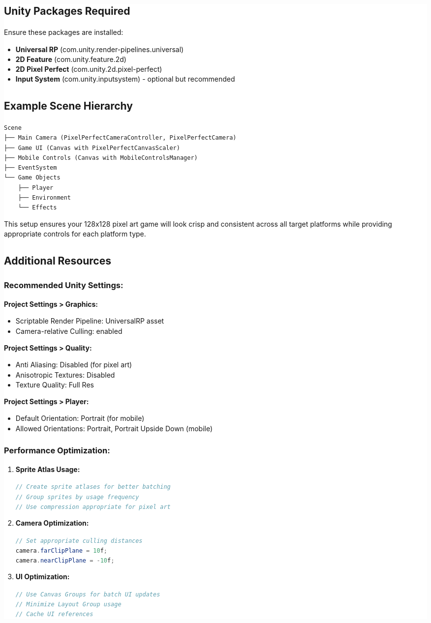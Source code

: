 ## Unity Packages Required

Ensure these packages are installed:
- **Universal RP** (com.unity.render-pipelines.universal)
- **2D Feature** (com.unity.feature.2d)
- **2D Pixel Perfect** (com.unity.2d.pixel-perfect)
- **Input System** (com.unity.inputsystem) - optional but recommended

## Example Scene Hierarchy

```
Scene
├── Main Camera (PixelPerfectCameraController, PixelPerfectCamera)
├── Game UI (Canvas with PixelPerfectCanvasScaler)
├── Mobile Controls (Canvas with MobileControlsManager)
├── EventSystem
└── Game Objects
    ├── Player
    ├── Environment
    └── Effects
```

This setup ensures your 128x128 pixel art game will look crisp and consistent across all target platforms while providing appropriate controls for each platform type.

## Additional Resources

### Recommended Unity Settings:

**Project Settings > Graphics:**
- Scriptable Render Pipeline: UniversalRP asset
- Camera-relative Culling: enabled

**Project Settings > Quality:**
- Anti Aliasing: Disabled (for pixel art)
- Anisotropic Textures: Disabled
- Texture Quality: Full Res

**Project Settings > Player:**
- Default Orientation: Portrait (for mobile)
- Allowed Orientations: Portrait, Portrait Upside Down (mobile)

### Performance Optimization:

1. **Sprite Atlas Usage:**
   ```csharp
   // Create sprite atlases for better batching
   // Group sprites by usage frequency
   // Use compression appropriate for pixel art
   ```

2. **Camera Optimization:**
   ```csharp
   // Set appropriate culling distances
   camera.farClipPlane = 10f;
   camera.nearClipPlane = -10f;
   ```

3. **UI Optimization:**
   ```csharp
   // Use Canvas Groups for batch UI updates
   // Minimize Layout Group usage
   // Cache UI references
   ```
